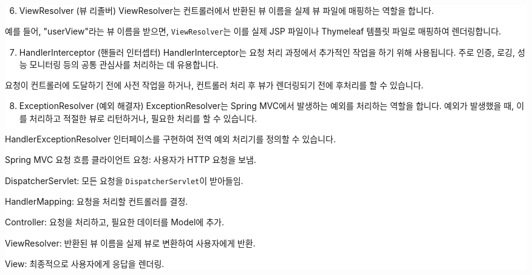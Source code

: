 6. ViewResolver (뷰 리졸버)
ViewResolver는 컨트롤러에서 반환된 뷰 이름을 실제 뷰 파일에 매핑하는 역할을 합니다.

예를 들어, "userView"라는 뷰 이름을 받으면, `ViewResolver`는 이를 실제 JSP 파일이나 Thymeleaf 템플릿 파일로 매핑하여 렌더링합니다.

7. HandlerInterceptor (핸들러 인터셉터)
HandlerInterceptor는 요청 처리 과정에서 추가적인 작업을 하기 위해 사용됩니다. 주로 인증, 로깅, 성능 모니터링 등의 공통 관심사를 처리하는 데 유용합니다.

요청이 컨트롤러에 도달하기 전에 사전 작업을 하거나, 컨트롤러 처리 후 뷰가 렌더링되기 전에 후처리를 할 수 있습니다.

8. ExceptionResolver (예외 해결자)
ExceptionResolver는 Spring MVC에서 발생하는 예외를 처리하는 역할을 합니다. 예외가 발생했을 때, 이를 처리하고 적절한 뷰로 리턴하거나, 필요한 처리를 할 수 있습니다.

HandlerExceptionResolver 인터페이스를 구현하여 전역 예외 처리기를 정의할 수 있습니다.

Spring MVC 요청 흐름
클라이언트 요청: 사용자가 HTTP 요청을 보냄.

DispatcherServlet: 모든 요청을 `DispatcherServlet`이 받아들임.

HandlerMapping: 요청을 처리할 컨트롤러를 결정.

Controller: 요청을 처리하고, 필요한 데이터를 Model에 추가.

ViewResolver: 반환된 뷰 이름을 실제 뷰로 변환하여 사용자에게 반환.

View: 최종적으로 사용자에게 응답을 렌더링.
